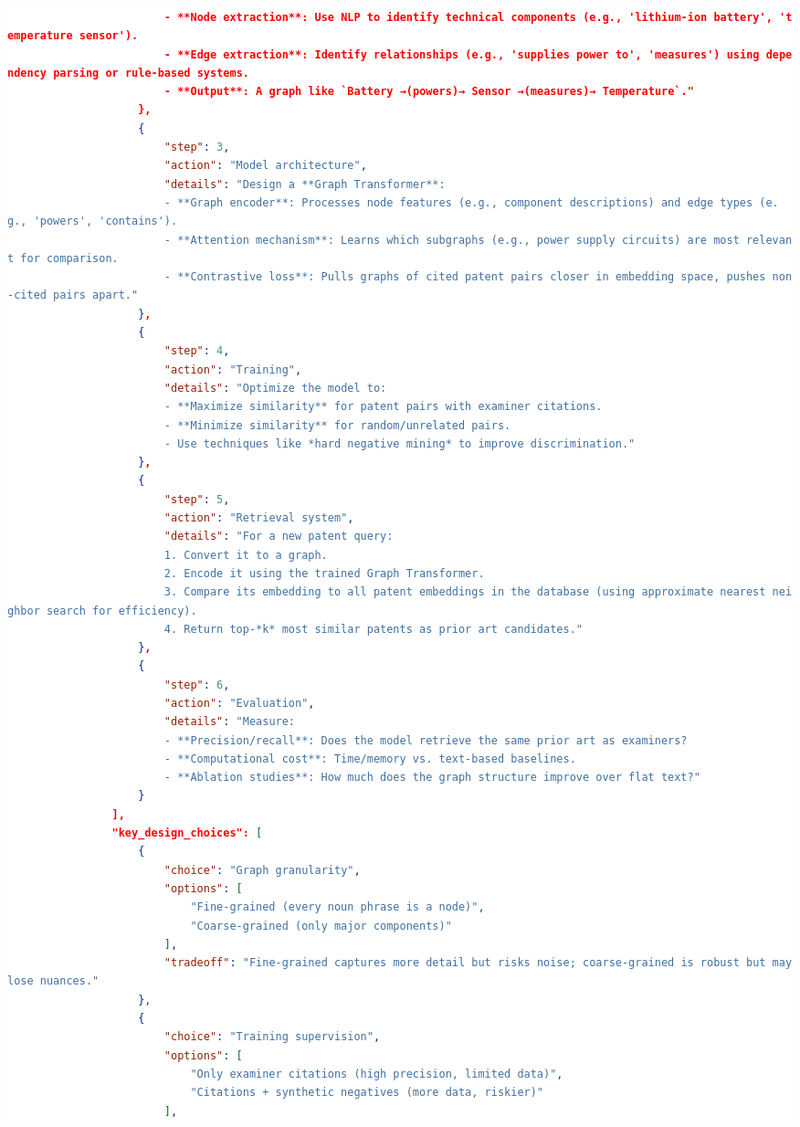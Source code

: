 ```json
                        - **Node extraction**: Use NLP to identify technical components (e.g., 'lithium-ion battery', 'temperature sensor').
                        - **Edge extraction**: Identify relationships (e.g., 'supplies power to', 'measures') using dependency parsing or rule-based systems.
                        - **Output**: A graph like `Battery →(powers)→ Sensor →(measures)→ Temperature`."
                    },
                    {
                        "step": 3,
                        "action": "Model architecture",
                        "details": "Design a **Graph Transformer**:
                        - **Graph encoder**: Processes node features (e.g., component descriptions) and edge types (e.g., 'powers', 'contains').
                        - **Attention mechanism**: Learns which subgraphs (e.g., power supply circuits) are most relevant for comparison.
                        - **Contrastive loss**: Pulls graphs of cited patent pairs closer in embedding space, pushes non-cited pairs apart."
                    },
                    {
                        "step": 4,
                        "action": "Training",
                        "details": "Optimize the model to:
                        - **Maximize similarity** for patent pairs with examiner citations.
                        - **Minimize similarity** for random/unrelated pairs.
                        - Use techniques like *hard negative mining* to improve discrimination."
                    },
                    {
                        "step": 5,
                        "action": "Retrieval system",
                        "details": "For a new patent query:
                        1. Convert it to a graph.
                        2. Encode it using the trained Graph Transformer.
                        3. Compare its embedding to all patent embeddings in the database (using approximate nearest neighbor search for efficiency).
                        4. Return top-*k* most similar patents as prior art candidates."
                    },
                    {
                        "step": 6,
                        "action": "Evaluation",
                        "details": "Measure:
                        - **Precision/recall**: Does the model retrieve the same prior art as examiners?
                        - **Computational cost**: Time/memory vs. text-based baselines.
                        - **Ablation studies**: How much does the graph structure improve over flat text?"
                    }
                ],
                "key_design_choices": [
                    {
                        "choice": "Graph granularity",
                        "options": [
                            "Fine-grained (every noun phrase is a node)",
                            "Coarse-grained (only major components)"
                        ],
                        "tradeoff": "Fine-grained captures more detail but risks noise; coarse-grained is robust but may lose nuances."
                    },
                    {
                        "choice": "Training supervision",
                        "options": [
                            "Only examiner citations (high precision, limited data)",
                            "Citations + synthetic negatives (more data, riskier)"
                        ],
```
